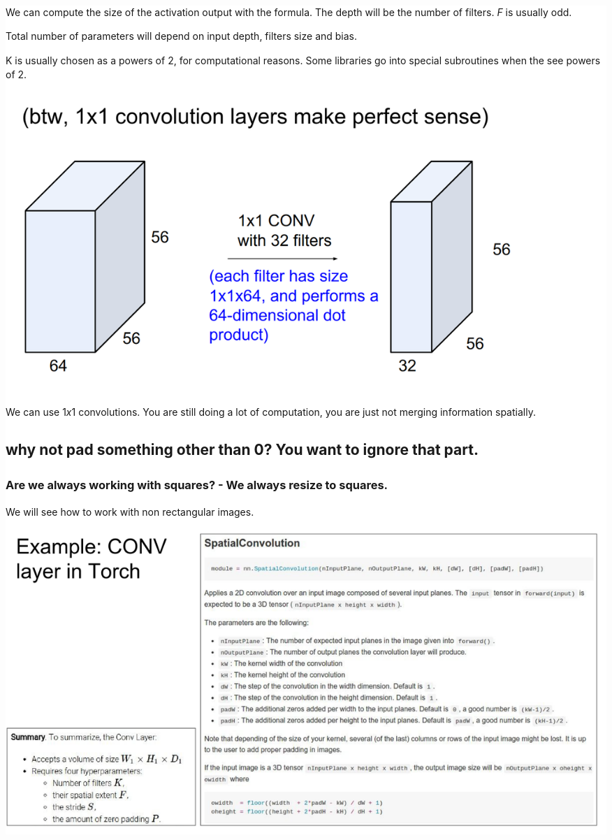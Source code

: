 We can compute the size of the activation output with the formula. The depth will be the number of filters. $F$ is usually odd.

Total number of parameters will depend on input depth, filters size and bias.

K is usually chosen as a powers of 2, for computational reasons. Some libraries go into special subroutines when the see powers of 2.

![7044](../img/cs231n/winter2016/7044.png)

We can use $1x1$ convolutions. You are still doing a lot of computation, you are just not merging information spatially.
## why not pad something other than 0? You want to ignore that part.

### Are we always working with squares? - We always resize to squares.

We will see how to work with non rectangular images.

![7045](../img/cs231n/winter2016/7045.png)